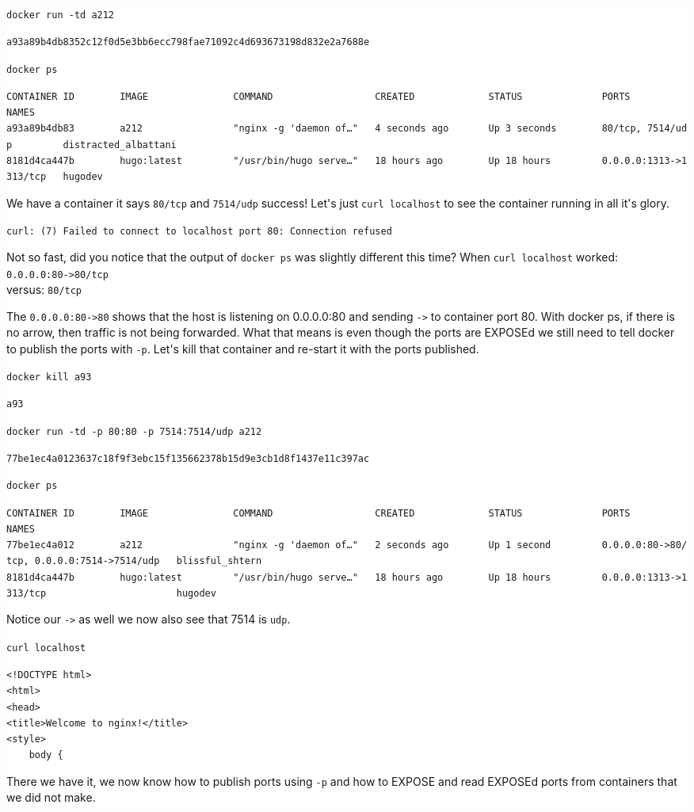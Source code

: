`docker run -td a212`


```
a93a89b4db8352c12f0d5e3bb6ecc798fae71092c4d693673198d832e2a7688e
```

`docker ps`

```
CONTAINER ID        IMAGE               COMMAND                  CREATED             STATUS              PORTS                    NAMES
a93a89b4db83        a212                "nginx -g 'daemon of…"   4 seconds ago       Up 3 seconds        80/tcp, 7514/udp         distracted_albattani
8181d4ca447b        hugo:latest         "/usr/bin/hugo serve…"   18 hours ago        Up 18 hours         0.0.0.0:1313->1313/tcp   hugodev
```

We have a container it says <code class="highlight">80/tcp</code> and <code class="highlight">7514/udp</code> success! Let's just `curl localhost` to see the container running in all it's glory.

```
curl: (7) Failed to connect to localhost port 80: Connection refused
```

Not so fast, did you notice that the output of `docker ps` was slightly different this time? When `curl localhost` worked:<br><code class="highlight">0.0.0.0:80->80/tcp</code><br>
versus: <code class="highlight">80/tcp</code>

The <code class="highlight">0.0.0.0:80->80</code> shows that the host is listening on 0.0.0.0:80 and sending <code class="highlight">-></code> to container port 80. With docker ps, if there is no arrow, then traffic is not being forwarded. What that means is even though the ports are EXPOSEd we still need to tell docker to publish the ports with <code class="highlight">-p</code>. Let's kill that container and re-start it with the ports published.

`docker kill a93`
```
a93
```

`docker run -td -p 80:80 -p 7514:7514/udp a212`
```
77be1ec4a0123637c18f9f3ebc15f135662378b15d9e3cb1d8f1437e11c397ac
```
`docker ps`
```
CONTAINER ID        IMAGE               COMMAND                  CREATED             STATUS              PORTS                                        NAMES
77be1ec4a012        a212                "nginx -g 'daemon of…"   2 seconds ago       Up 1 second         0.0.0.0:80->80/tcp, 0.0.0.0:7514->7514/udp   blissful_shtern
8181d4ca447b        hugo:latest         "/usr/bin/hugo serve…"   18 hours ago        Up 18 hours         0.0.0.0:1313->1313/tcp                       hugodev
```

Notice our <code class="highlight">-></code> as well we now also see that 7514 is <code class="highlight">udp</code>.

`curl localhost`
```
<!DOCTYPE html>
<html>
<head>
<title>Welcome to nginx!</title>
<style>
    body {
```

There we have it, we now know how to publish ports using <code class="highlight">-p</code> and how to EXPOSE and read EXPOSEd ports from containers that we did not make.


